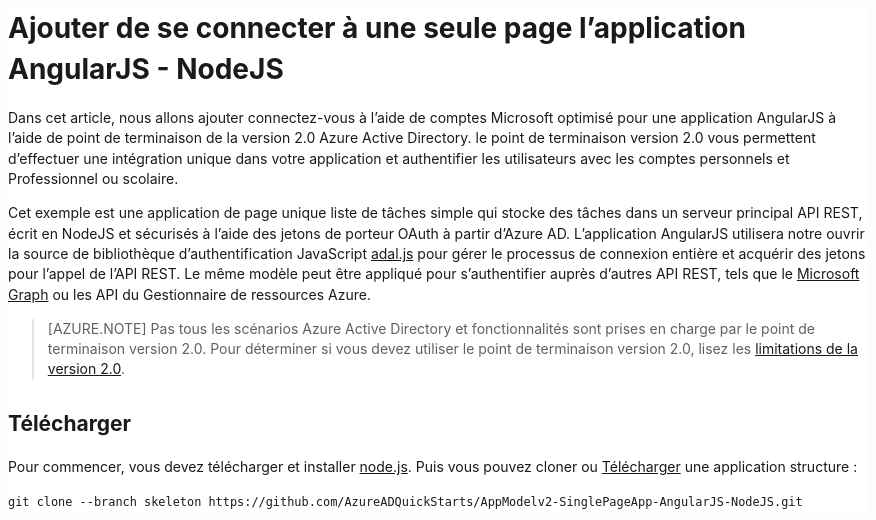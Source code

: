 <properties
    pageTitle="Azure AD version 2.0 AngularJS mise en route | Microsoft Azure"
    description="Découvrez comment créer une application angulaire JS seule Page qui se connecte à des comptes d’utilisateurs avec les deux comptes Microsoft personnels et Professionnel ou scolaire."
    services="active-directory"
    documentationCenter=""
    authors="dstrockis"
    manager="mbaldwin"
    editor=""/>

<tags
    ms.service="active-directory"
    ms.workload="identity"
    ms.tgt_pltfrm="na"
    ms.devlang="javascript"
    ms.topic="article"
    ms.date="09/16/2016"
    ms.author="dastrock"/>


# <a name="add-sign-in-to-an-angularjs-single-page-app---nodejs"></a>Ajouter de se connecter à une seule page l’application AngularJS - NodeJS

Dans cet article, nous allons ajouter connectez-vous à l’aide de comptes Microsoft optimisé pour une application AngularJS à l’aide de point de terminaison de la version 2.0 Azure Active Directory. le point de terminaison version 2.0 vous permettent d’effectuer une intégration unique dans votre application et authentifier les utilisateurs avec les comptes personnels et Professionnel ou scolaire.

Cet exemple est une application de page unique liste de tâches simple qui stocke des tâches dans un serveur principal API REST, écrit en NodeJS et sécurisés à l’aide des jetons de porteur OAuth à partir d’Azure AD.  L’application AngularJS utilisera notre ouvrir la source de bibliothèque d’authentification JavaScript [adal.js](https://github.com/AzureAD/azure-activedirectory-library-for-js) pour gérer le processus de connexion entière et acquérir des jetons pour l’appel de l’API REST.  Le même modèle peut être appliqué pour s’authentifier auprès d’autres API REST, tels que le [Microsoft Graph](https://graph.microsoft.com) ou les API du Gestionnaire de ressources Azure.

> [AZURE.NOTE]
    Pas tous les scénarios Azure Active Directory et fonctionnalités sont prises en charge par le point de terminaison version 2.0.  Pour déterminer si vous devez utiliser le point de terminaison version 2.0, lisez les [limitations de la version 2.0](active-directory-v2-limitations.md).

## <a name="download"></a>Télécharger

Pour commencer, vous devez télécharger et installer [node.js](https://nodejs.org).  Puis vous pouvez cloner ou [Télécharger](https://github.com/AzureADQuickStarts/AppModelv2-SinglePageApp-AngularJS-NodeJS/archive/skeleton.zip) une application structure :

```
git clone --branch skeleton https://github.com/AzureADQuickStarts/AppModelv2-SinglePageApp-AngularJS-NodeJS.git
```
